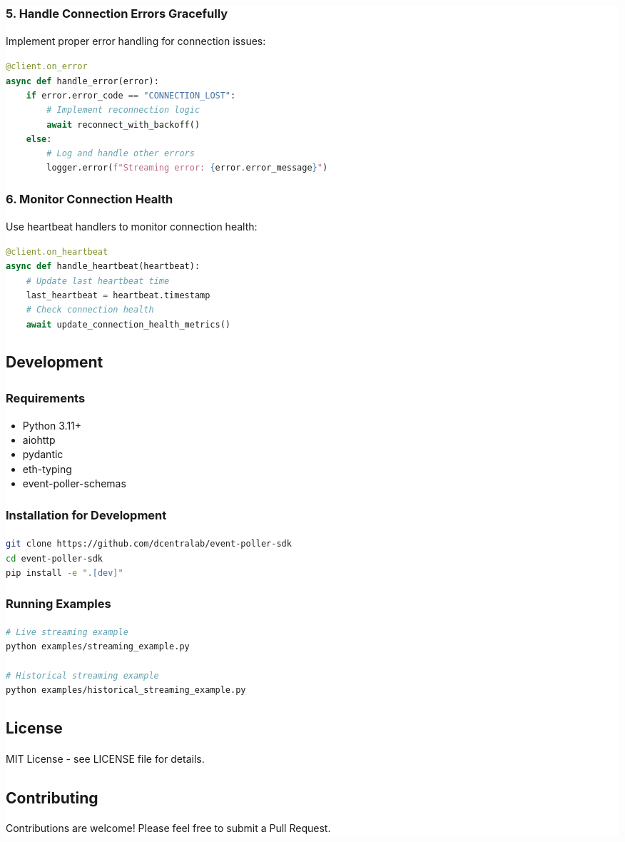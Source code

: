 ### 5. Handle Connection Errors Gracefully

Implement proper error handling for connection issues:

```python
@client.on_error
async def handle_error(error):
    if error.error_code == "CONNECTION_LOST":
        # Implement reconnection logic
        await reconnect_with_backoff()
    else:
        # Log and handle other errors
        logger.error(f"Streaming error: {error.error_message}")
```

### 6. Monitor Connection Health

Use heartbeat handlers to monitor connection health:

```python
@client.on_heartbeat
async def handle_heartbeat(heartbeat):
    # Update last heartbeat time
    last_heartbeat = heartbeat.timestamp
    # Check connection health
    await update_connection_health_metrics()
```

## Development

### Requirements

- Python 3.11+
- aiohttp
- pydantic
- eth-typing
- event-poller-schemas

### Installation for Development

```bash
git clone https://github.com/dcentralab/event-poller-sdk
cd event-poller-sdk
pip install -e ".[dev]"
```

### Running Examples

```bash
# Live streaming example
python examples/streaming_example.py

# Historical streaming example
python examples/historical_streaming_example.py
```

## License

MIT License - see LICENSE file for details.

## Contributing

Contributions are welcome! Please feel free to submit a Pull Request.
